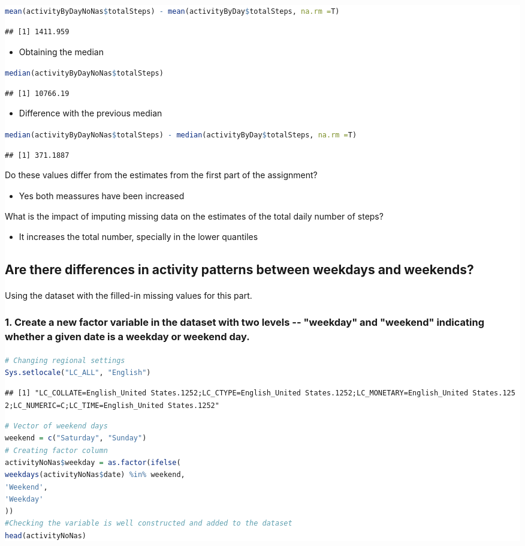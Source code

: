 ```r
mean(activityByDayNoNas$totalSteps) - mean(activityByDay$totalSteps, na.rm =T)
```

```
## [1] 1411.959
```
- Obtaining the median

```r
median(activityByDayNoNas$totalSteps)
```

```
## [1] 10766.19
```
- Difference with the previous median

```r
median(activityByDayNoNas$totalSteps) - median(activityByDay$totalSteps, na.rm =T)
```

```
## [1] 371.1887
```
Do these values differ from the estimates from the first part of the assignment? 

- Yes both meassures have been increased  

What is the impact of imputing missing data on the estimates of the total daily number of steps?

- It increases the total number, specially in the lower quantiles


## Are there differences in activity patterns between weekdays and weekends?
 Using the dataset with the filled-in missing values for this part.

### 1. Create a new factor variable in the dataset with two levels -- "weekday" and "weekend" indicating whether a given date is a weekday or weekend day.

```r
# Changing regional settings
Sys.setlocale("LC_ALL", "English")
```

```
## [1] "LC_COLLATE=English_United States.1252;LC_CTYPE=English_United States.1252;LC_MONETARY=English_United States.1252;LC_NUMERIC=C;LC_TIME=English_United States.1252"
```

```r
# Vector of weekend days
weekend = c("Saturday", "Sunday")
# Creating factor column
activityNoNas$weekday = as.factor(ifelse(
weekdays(activityNoNas$date) %in% weekend,
'Weekend',
'Weekday'
))
#Checking the variable is well constructed and added to the dataset
head(activityNoNas)
```
